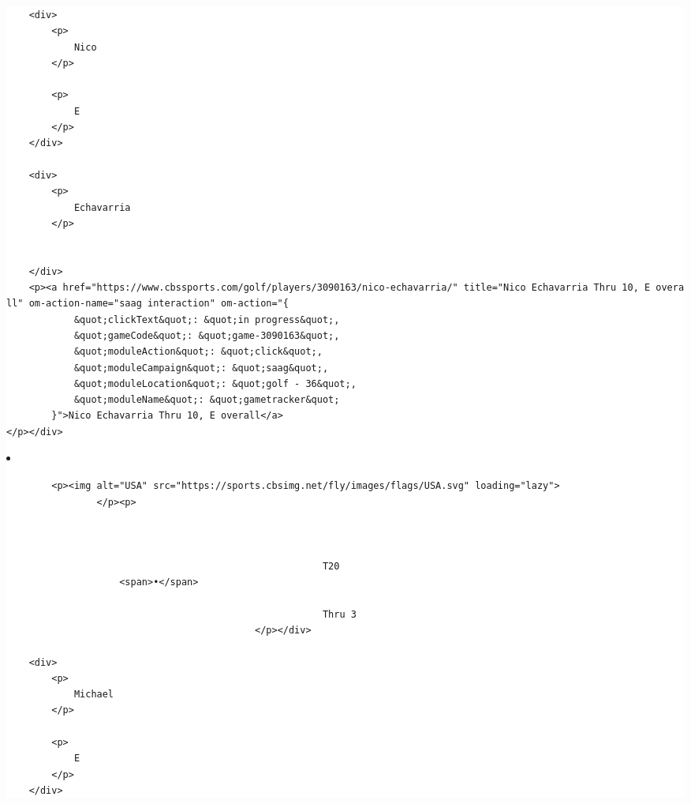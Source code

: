         <div>
            <p>
                Nico
            </p>

            <p>
                E
            </p>
        </div>

        <div>
            <p>
                Echavarria
            </p>

            
        </div>
        <p><a href="https://www.cbssports.com/golf/players/3090163/nico-echavarria/" title="Nico Echavarria Thru 10, E overall" om-action-name="saag interaction" om-action="{
                &quot;clickText&quot;: &quot;in progress&quot;,
                &quot;gameCode&quot;: &quot;game-3090163&quot;,
                &quot;moduleAction&quot;: &quot;click&quot;,
                &quot;moduleCampaign&quot;: &quot;saag&quot;,
                &quot;moduleLocation&quot;: &quot;golf - 36&quot;,
                &quot;moduleName&quot;: &quot;gametracker&quot;
            }">Nico Echavarria Thru 10, E overall</a>
    </p></div>
</li>
                                            


    


<li data-index="37" id="game-2064617">
    <div>
        <div>
                                            
                            
                
    
    
    
            <p><img alt="USA" src="https://sports.cbsimg.net/fly/images/flags/USA.svg" loading="lazy">
                    </p><p>
    

                
                                                            T20
                        <span>•</span>
                                    
                                                            Thru 3
                                                </p></div>

        <div>
            <p>
                Michael
            </p>

            <p>
                E
            </p>
        </div>
